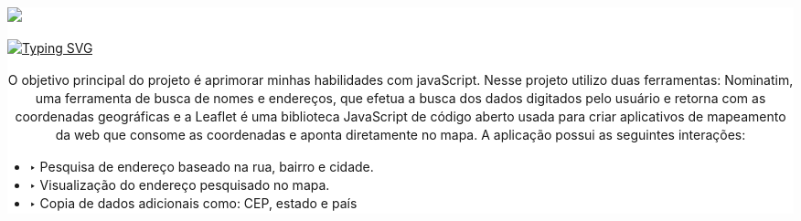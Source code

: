 <img width=100% src="https://capsule-render.vercel.app/api?type=waving&color=00bfbf&height=180&section=header=00bfbf&text=Buscador+de+endereço"/>


[![Typing SVG](https://readme-typing-svg.herokuapp.com/?color=00bfbf&size=35&center=true&vCenter=true&width=1000&lines=Olá,+me+chamo+Talyson;Esse+projeto+é+um+buscador+de+endereço+feito+por+mim;Eu+estudo+análise+e+desenvolvimento+de+sistemas;seja+bem-vindo!+:%29)](https://git.io/typing-svg)


<p align="center" margin-left="1em">
O objetivo principal do projeto é aprimorar minhas habilidades com javaScript. Nesse projeto utilizo duas ferramentas: Nominatim, uma ferramenta de busca de nomes e endereços, que efetua a busca dos dados digitados pelo usuário e retorna com as coordenadas geográficas e a Leaflet é uma biblioteca JavaScript de código aberto usada para criar aplicativos de mapeamento da web que consome as coordenadas e aponta diretamente no mapa. A aplicação possui as seguintes interações:
<ul> 
<li>‣ Pesquisa de endereço baseado na rua, bairro e cidade.</li>
<li>‣ Visualização do endereço pesquisado no mapa.</li>
<li>‣ Copia de dados adicionais como: CEP, estado e país</li>
</ul>
</p>

